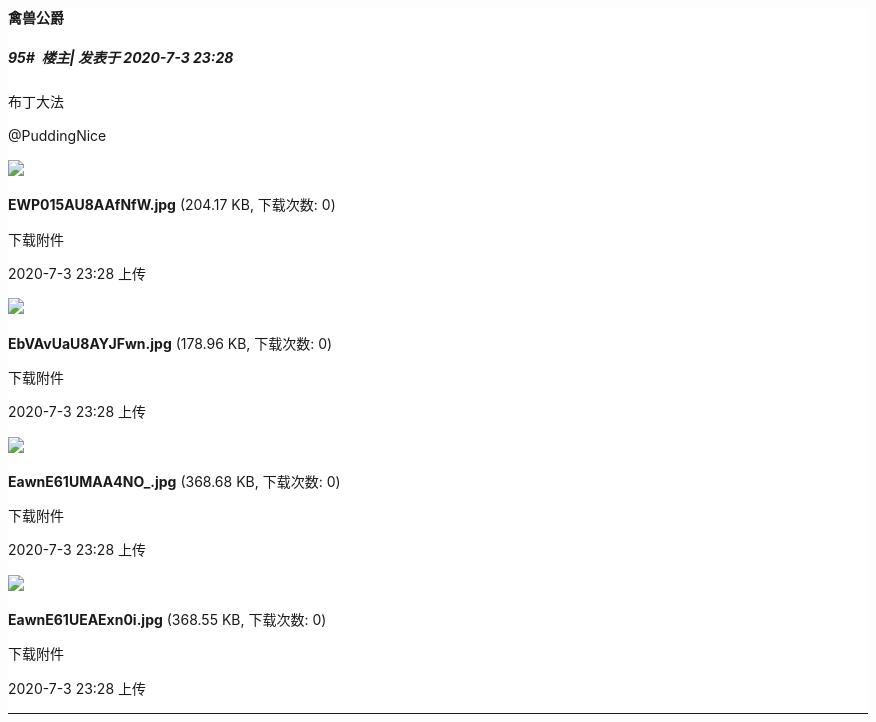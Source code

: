 ####  禽兽公爵  
##### 95#         楼主| 发表于 2020-7-3 23:28



布丁大法

@PuddingNice

<img src="https://img.saraba1st.com/forum/202007/03/232845p0q5jt959wthxww5.jpg" referrerpolicy="no-referrer">


<strong>EWP015AU8AAfNfW.jpg</strong> (204.17 KB, 下载次数: 0)

下载附件

2020-7-3 23:28 上传





<img src="https://img.saraba1st.com/forum/202007/03/232845k2tra5r4lwex2xlw.jpg" referrerpolicy="no-referrer">


<strong>EbVAvUaU8AYJFwn.jpg</strong> (178.96 KB, 下载次数: 0)

下载附件

2020-7-3 23:28 上传





<img src="https://img.saraba1st.com/forum/202007/03/232845f1jtwjin1infjlni.jpg" referrerpolicy="no-referrer">


<strong>EawnE61UMAA4NO_.jpg</strong> (368.68 KB, 下载次数: 0)

下载附件

2020-7-3 23:28 上传





<img src="https://img.saraba1st.com/forum/202007/03/232844yoxcxcth5f99k3ym.jpg" referrerpolicy="no-referrer">


<strong>EawnE61UEAExn0i.jpg</strong> (368.55 KB, 下载次数: 0)

下载附件

2020-7-3 23:28 上传













*****

